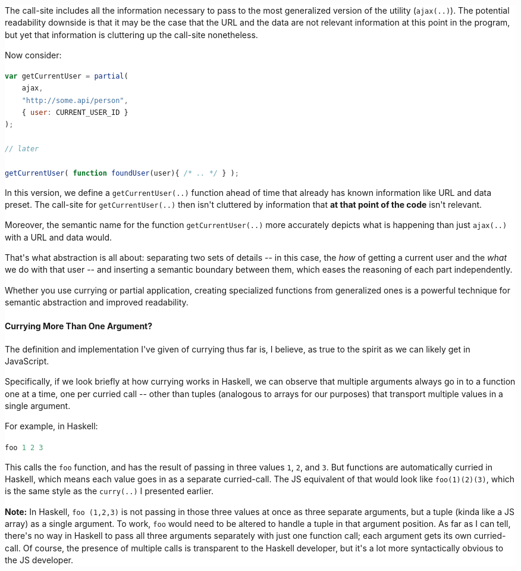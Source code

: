 The call-site includes all the information necessary to pass to the most generalized version of the utility \(`ajax(..)`\). The potential readability downside is that it may be the case that the URL and the data are not relevant information at this point in the program, but yet that information is cluttering up the call-site nonetheless.

Now consider:

```javascript
var getCurrentUser = partial(
    ajax,
    "http://some.api/person",
    { user: CURRENT_USER_ID }
);

// later

getCurrentUser( function foundUser(user){ /* .. */ } );
```

In this version, we define a `getCurrentUser(..)` function ahead of time that already has known information like URL and data preset. The call-site for `getCurrentUser(..)` then isn't cluttered by information that **at that point of the code** isn't relevant.

Moreover, the semantic name for the function `getCurrentUser(..)` more accurately depicts what is happening than just `ajax(..)` with a URL and data would.

That's what abstraction is all about: separating two sets of details -- in this case, the _how_ of getting a current user and the _what_ we do with that user -- and inserting a semantic boundary between them, which eases the reasoning of each part independently.

Whether you use currying or partial application, creating specialized functions from generalized ones is a powerful technique for semantic abstraction and improved readability.

#### Currying More Than One Argument?

The definition and implementation I've given of currying thus far is, I believe, as true to the spirit as we can likely get in JavaScript.

Specifically, if we look briefly at how currying works in Haskell, we can observe that multiple arguments always go in to a function one at a time, one per curried call -- other than tuples \(analogous to arrays for our purposes\) that transport multiple values in a single argument.

For example, in Haskell:

```haskell
foo 1 2 3
```

This calls the `foo` function, and has the result of passing in three values `1`, `2`, and `3`. But functions are automatically curried in Haskell, which means each value goes in as a separate curried-call. The JS equivalent of that would look like `foo(1)(2)(3)`, which is the same style as the `curry(..)` I presented earlier.

**Note:** In Haskell, `foo (1,2,3)` is not passing in those three values at once as three separate arguments, but a tuple \(kinda like a JS array\) as a single argument. To work, `foo` would need to be altered to handle a tuple in that argument position. As far as I can tell, there's no way in Haskell to pass all three arguments separately with just one function call; each argument gets its own curried-call. Of course, the presence of multiple calls is transparent to the Haskell developer, but it's a lot more syntactically obvious to the JS developer.
